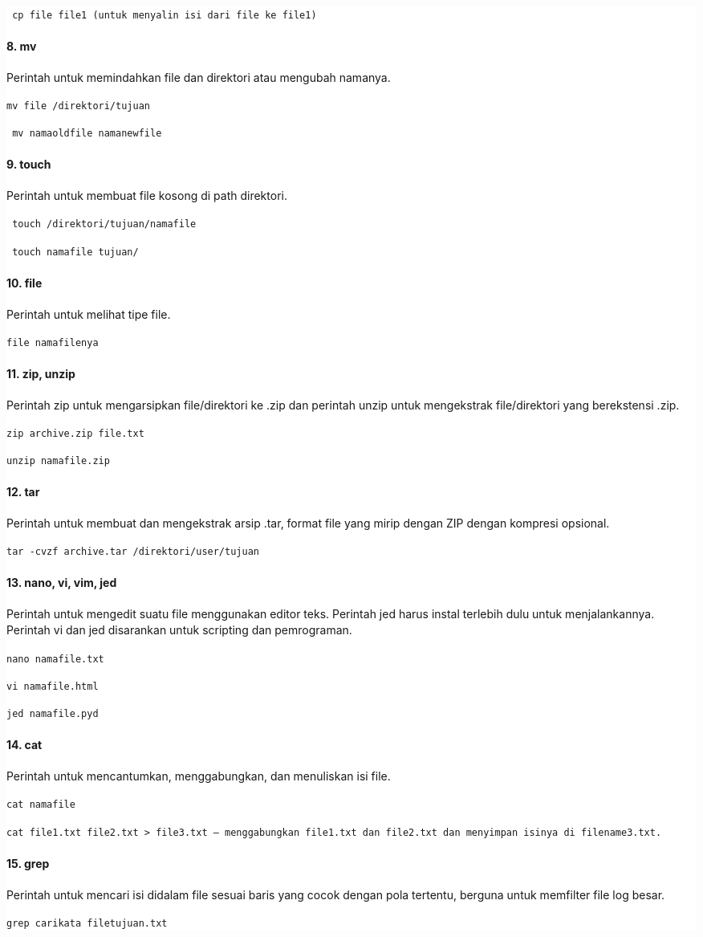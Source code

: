 ```
```
```
 cp file file1 (untuk menyalin isi dari file ke file1)
```
#### 8. mv
Perintah untuk memindahkan file dan direktori atau mengubah namanya.
 ```
 mv file /direktori/tujuan
```
```
 mv namaoldfile namanewfile
```
#### 9. touch
Perintah untuk membuat file kosong di path direktori.
```
 touch /direktori/tujuan/namafile
```
```
 touch namafile tujuan/
```
#### 10. file
Perintah untuk melihat tipe file.
```
file namafilenya
```
#### 11. zip, unzip
 Perintah zip untuk mengarsipkan file/direktori ke .zip dan perintah unzip untuk mengekstrak file/direktori yang berekstensi .zip.
```
zip archive.zip file.txt
```
```
unzip namafile.zip
```
#### 12. tar
Perintah untuk membuat dan mengekstrak arsip .tar, format file yang mirip dengan ZIP dengan kompresi opsional.
```
tar -cvzf archive.tar /direktori/user/tujuan
```
#### 13. nano, vi, vim, jed
Perintah untuk mengedit suatu file menggunakan editor teks. Perintah jed harus instal terlebih dulu untuk menjalankannya. Perintah vi dan jed disarankan untuk scripting dan pemrograman.
```
nano namafile.txt
```
```
vi namafile.html
```
```
jed namafile.pyd
```
#### 14. cat
Perintah untuk mencantumkan, menggabungkan, dan menuliskan isi file.
```
cat namafile
```
```
cat file1.txt file2.txt > file3.txt – menggabungkan file1.txt dan file2.txt dan menyimpan isinya di filename3.txt.
```
#### 15. grep
Perintah untuk mencari isi didalam file sesuai baris yang cocok dengan pola tertentu, berguna untuk memfilter file log besar.
```
grep carikata filetujuan.txt
```